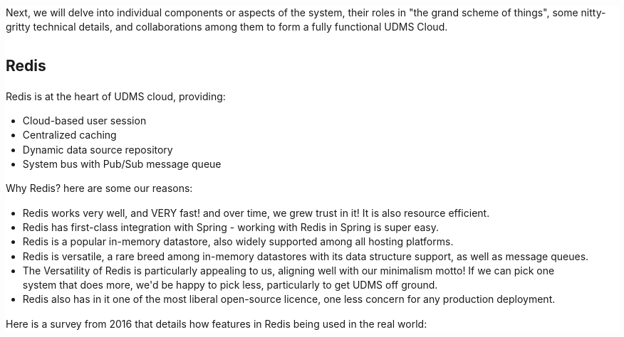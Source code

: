 Next, we will delve into individual components or aspects of the system, their roles in "the grand scheme of things", 
some nitty-gritty technical details, and collaborations among them to form a fully functional UDMS Cloud. 
    
## Redis
Redis is at the heart of UDMS cloud, providing:
- Cloud-based user session
- Centralized caching
- Dynamic data source repository
- System bus with Pub/Sub message queue

Why Redis? here are some our reasons:
- Redis works very well, and VERY fast! and over time, we grew trust in it! It is also resource efficient.
- Redis has first-class integration with Spring - working with Redis in Spring is super easy. 
- Redis is a popular in-memory datastore, also widely supported among all hosting platforms.
- Redis is versatile, a rare breed among in-memory datastores with its data structure support, as well as message queues.
- The Versatility of Redis is particularly appealing to us, aligning well with our minimalism motto! If we can pick one   
system that does more, we'd be happy to pick less, particularly to get UDMS off ground.
- Redis also has in it one of the most liberal open-source licence, one less concern for any production deployment.

Here is a survey from 2016 that details how features in Redis being used in the real world:
